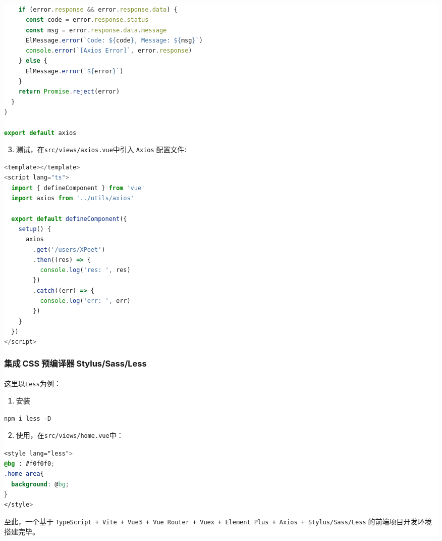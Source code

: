 ```js
    if (error.response && error.response.data) {
      const code = error.response.status
      const msg = error.response.data.message
      ElMessage.error(`Code: ${code}, Message: ${msg}`)
      console.error(`[Axios Error]`, error.response)
    } else {
      ElMessage.error(`${error}`)
    }
    return Promise.reject(error)
  }
)

export default axios
```
3. 测试，在`src/views/axios.vue`中引入 `Axios` 配置文件:

```js
<template></template>
<script lang="ts">
  import { defineComponent } from 'vue'
  import axios from '../utils/axios'

  export default defineComponent({
    setup() {
      axios
        .get('/users/XPoet')
        .then((res) => {
          console.log('res: ', res)
        })
        .catch((err) => {
          console.log('err: ', err)
        })
    }
  })
</script>
```

### 集成 CSS 预编译器 Stylus/Sass/Less
这里以`Less`为例：
1. 安装

```js
npm i less -D
```
2. 使用，在`src/views/home.vue`中：

```css
<style lang="less">
@bg : #f0f0f0;
.home-area{
  background: @bg;
}
</style>
```
至此，一个基于 `TypeScript + Vite + Vue3 + Vue Router + Vuex + Element Plus + Axios + Stylus/Sass/Less` 的前端项目开发环境搭建完毕。
